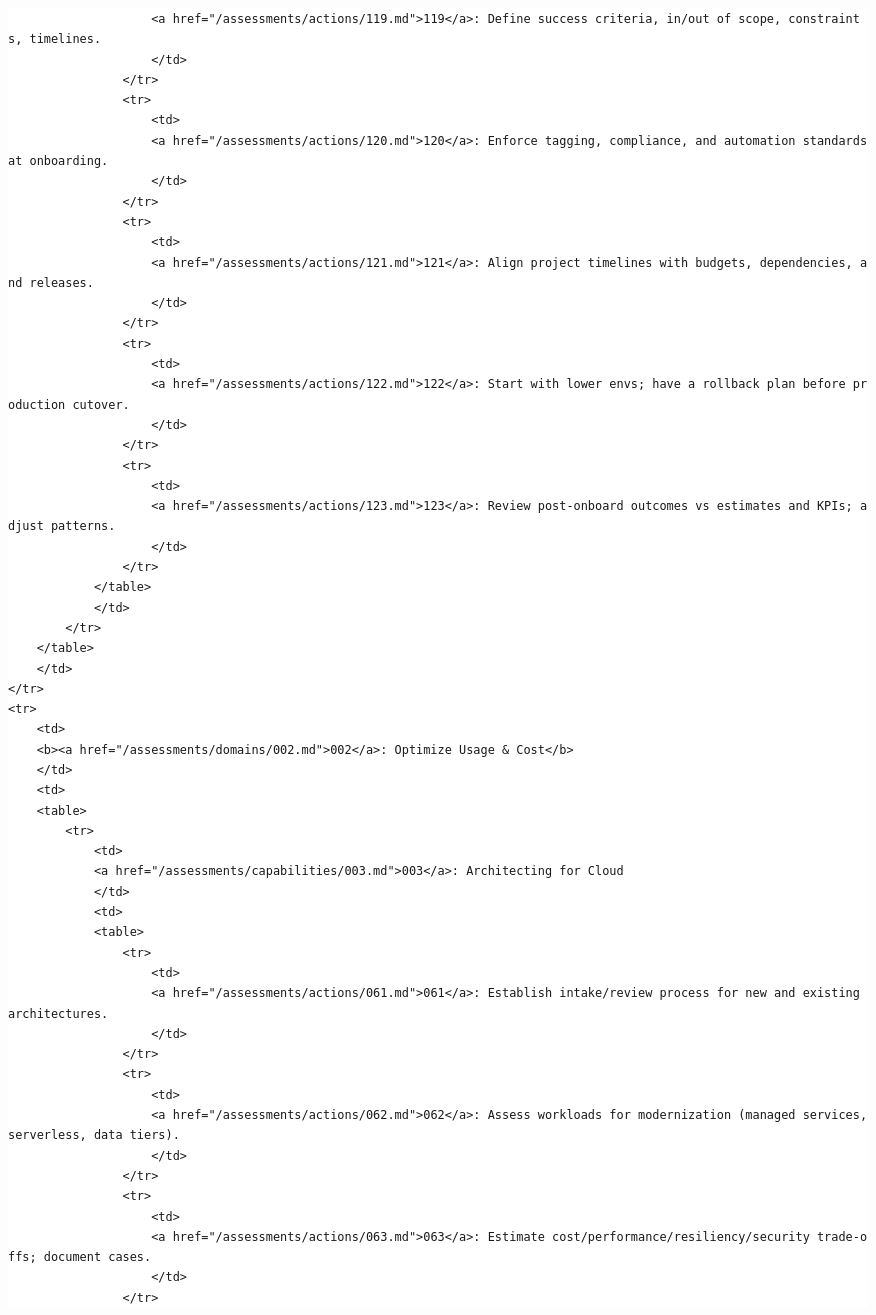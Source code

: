                         <a href="/assessments/actions/119.md">119</a>: Define success criteria, in/out of scope, constraints, timelines.
                        </td>
                    </tr>
                    <tr>
                        <td>
                        <a href="/assessments/actions/120.md">120</a>: Enforce tagging, compliance, and automation standards at onboarding.
                        </td>
                    </tr>
                    <tr>
                        <td>
                        <a href="/assessments/actions/121.md">121</a>: Align project timelines with budgets, dependencies, and releases.
                        </td>
                    </tr>
                    <tr>
                        <td>
                        <a href="/assessments/actions/122.md">122</a>: Start with lower envs; have a rollback plan before production cutover.
                        </td>
                    </tr>
                    <tr>
                        <td>
                        <a href="/assessments/actions/123.md">123</a>: Review post-onboard outcomes vs estimates and KPIs; adjust patterns.
                        </td>
                    </tr>
                </table>
                </td>
            </tr>
        </table>
        </td>
    </tr>
    <tr>
        <td>
        <b><a href="/assessments/domains/002.md">002</a>: Optimize Usage & Cost</b>
        </td>
        <td>
        <table>
            <tr>
                <td>
                <a href="/assessments/capabilities/003.md">003</a>: Architecting for Cloud
                </td>
                <td>
                <table>
                    <tr>
                        <td>
                        <a href="/assessments/actions/061.md">061</a>: Establish intake/review process for new and existing architectures.
                        </td>
                    </tr>
                    <tr>
                        <td>
                        <a href="/assessments/actions/062.md">062</a>: Assess workloads for modernization (managed services, serverless, data tiers).
                        </td>
                    </tr>
                    <tr>
                        <td>
                        <a href="/assessments/actions/063.md">063</a>: Estimate cost/performance/resiliency/security trade-offs; document cases.
                        </td>
                    </tr>